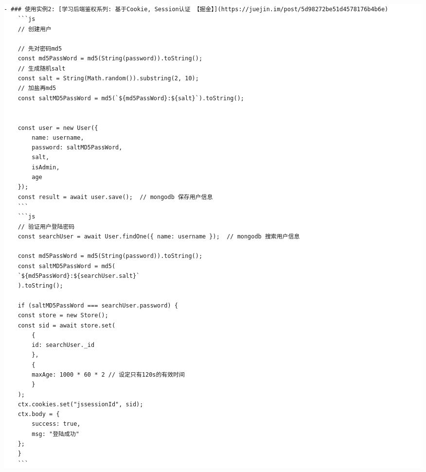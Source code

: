 
    - ### 使用实例2: [学习后端鉴权系列: 基于Cookie, Session认证 【掘金】](https://juejin.im/post/5d98272be51d4578176b4b6e)
        ```js
        // 创建用户
        
        // 先对密码md5
        const md5PassWord = md5(String(password)).toString();
        // 生成随机salt
        const salt = String(Math.random()).substring(2, 10);
        // 加盐再md5
        const saltMD5PassWord = md5(`${md5PassWord}:${salt}`).toString();


        const user = new User({
            name: username,
            password: saltMD5PassWord,
            salt,
            isAdmin,
            age
        });
        const result = await user.save();  // mongodb 保存用户信息
        ```
        ```js
        // 验证用户登陆密码
        const searchUser = await User.findOne({ name: username });  // mongodb 搜索用户信息

        const md5PassWord = md5(String(password)).toString();
        const saltMD5PassWord = md5(
        `${md5PassWord}:${searchUser.salt}`
        ).toString();

        if (saltMD5PassWord === searchUser.password) {
        const store = new Store();
        const sid = await store.set(
            {
            id: searchUser._id
            },
            {
            maxAge: 1000 * 60 * 2 // 设定只有120s的有效时间
            }
        );
        ctx.cookies.set("jssessionId", sid);
        ctx.body = {
            success: true,
            msg: "登陆成功"
        };
        }
        ```
